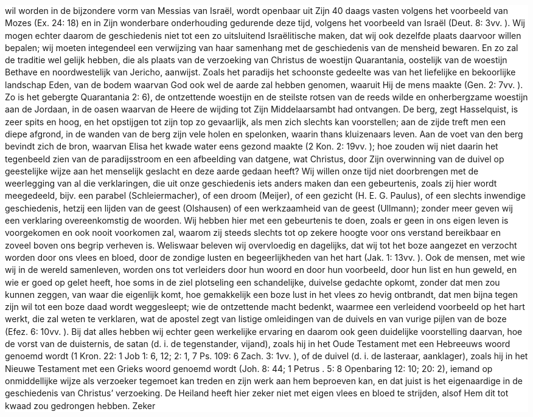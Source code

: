 wil worden in de bijzondere vorm van Messias van Israël, wordt openbaar uit Zijn 40 daags vasten volgens het voorbeeld van Mozes (Ex. 24: 18) en in Zijn wonderbare onderhouding gedurende deze tijd, volgens het voorbeeld van Israël (Deut. 8: 3vv. ). Wij mogen echter daarom de geschiedenis niet tot een zo uitsluitend Israëlitische maken, dat wij ook dezelfde plaats daarvoor willen bepalen; wij moeten integendeel een verwijzing van haar samenhang met de geschiedenis van de mensheid bewaren. En zo zal de traditie wel gelijk hebben, die als plaats van de verzoeking van Christus de woestijn Quarantania,  oostelijk van de woestijn Bethave en noordwestelijk van Jericho, aanwijst. Zoals het paradijs het schoonste gedeelte was van het liefelijke en bekoorlijke landschap Eden, van de bodem waarvan God ook wel de aarde zal hebben genomen, waaruit Hij de mens maakte (Gen. 2: 7vv. ). Zo is het gebergte Quarantania  2:  6),  de  ontzettende  woestijn  en  de  steilste  rotsen  van  de  reeds  wilde  en onherbergzame woestijn aan de Jordaan, in de oasen waarvan de Heere de wijding tot Zijn Middelaarsambt  had ontvangen.  De  berg,  zegt  Hasselquist,  is zeer  spits en hoog,  en het opstijgen tot zijn top zo gevaarlijk, als men zich slechts kan voorstellen; aan de zijde treft men een diepe afgrond, in de wanden van de berg zijn vele holen en spelonken, waarin thans kluizenaars leven. Aan de voet van den berg bevindt zich de bron, waarvan Elisa het kwade water eens gezond maakte (2 Kon. 2: 19vv. ); hoe zouden wij niet daarin het tegenbeeld zien van de paradijsstroom en een afbeelding van datgene, wat Christus, door Zijn overwinning van de duivel op geestelijke wijze aan het menselijk geslacht en deze aarde gedaan heeft? Wij willen onze tijd niet doorbrengen met de weerlegging van al die verklaringen, die uit onze geschiedenis iets anders maken dan een gebeurtenis, zoals zij hier wordt meegedeeld, bijv. een parabel (Schleiermacher), of een droom (Meijer), of een gezicht (H. E. G. Paulus), of een slechts   inwendige   geschiedenis,   hetzij   een   lijden   van   de   geest   (Olshausen)   of   een werkzaamheid van de geest (Ullmann); zonder meer geven wij een verklaring overeenkomstig de woorden. Wij hebben hier met een gebeurtenis te doen, zoals er geen in ons eigen leven is voorgekomen en ook nooit voorkomen zal, waarom zij steeds slechts tot op zekere hoogte voor ons verstand bereikbaar en zoveel boven ons begrip verheven is. Weliswaar beleven wij overvloedig en dagelijks, dat wij tot het boze aangezet en verzocht worden door ons vlees en bloed,  door  de zondige  lusten en begeerlijkheden van het  hart  (Jak.  1:  13vv.  ).  Ook  de mensen, met wie wij in de wereld samenleven, worden ons tot verleiders door hun woord en door hun voorbeeld, door hun list en hun geweld, en wie er goed op gelet heeft, hoe soms in de ziel plotseling een schandelijke, duivelse gedachte opkomt, zonder dat men zou kunnen zeggen, van waar die eigenlijk komt, hoe gemakkelijk een boze lust in het vlees zo hevig ontbrandt,  dat  men  bijna  tegen  zijn  wil  tot  een  boze  daad  wordt  weggesleept;  wie  de ontzettende macht bedenkt, waarmee een verleidend voorbeeld op  het  hart  werkt, die zal weten te verklaren, wat de apostel zegt van listige omleidingen van de duivels en van vurige pijlen van de boze (Efez. 6: 10vv. ). Bij dat alles hebben wij echter geen werkelijke ervaring en daarom ook geen duidelijke voorstelling daarvan, hoe de vorst van de duisternis, de satan (d. i. de tegenstander, vijand), zoals hij in het Oude Testament met een Hebreeuws woord genoemd wordt (1 Kron. 22: 1 Job 1: 6, 12; 2: 1, 7 Ps. 109: 6 Zach. 3: 1vv. ), of de duivel (d. i. de lasteraar, aanklager), zoals hij in het Nieuwe Testament met een Grieks woord genoemd wordt (Joh. 8: 44; 1 Petrus . 5: 8 Openbaring 12: 10; 20: 2), iemand op onmiddellijke wijze als verzoeker tegemoet kan treden en zijn werk aan hem beproeven kan, en dat juist is het eigenaardige in de geschiedenis van Christus’ verzoeking. De Heiland heeft hier zeker niet met eigen vlees en bloed te strijden, alsof Hem dit tot kwaad zou gedrongen hebben. Zeker
